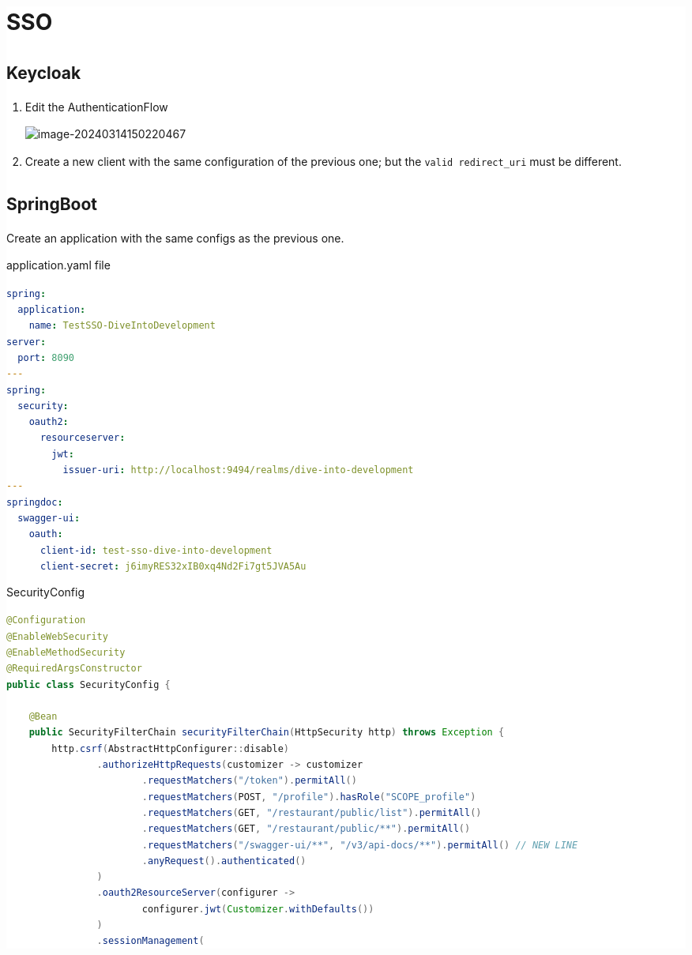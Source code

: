 # SSO

## Keycloak

1. Edit the AuthenticationFlow

   ![image-20240314150220467](C:\Users\aliro\AppData\Roaming\Typora\typora-user-images\image-20240314150220467.png)

2. Create a new client with the same configuration of the previous one; but the `valid redirect_uri` must be different.

## SpringBoot

Create an application with the same configs as the previous one.

application.yaml file

```yaml
spring:
  application:
    name: TestSSO-DiveIntoDevelopment
server:
  port: 8090
---
spring:
  security:
    oauth2:
      resourceserver:
        jwt:
          issuer-uri: http://localhost:9494/realms/dive-into-development
---
springdoc:
  swagger-ui:
    oauth:
      client-id: test-sso-dive-into-development
      client-secret: j6imyRES32xIB0xq4Nd2Fi7gt5JVA5Au
```

SecurityConfig

```java
@Configuration
@EnableWebSecurity
@EnableMethodSecurity
@RequiredArgsConstructor
public class SecurityConfig {

    @Bean
    public SecurityFilterChain securityFilterChain(HttpSecurity http) throws Exception {
        http.csrf(AbstractHttpConfigurer::disable)
                .authorizeHttpRequests(customizer -> customizer
                        .requestMatchers("/token").permitAll()
                        .requestMatchers(POST, "/profile").hasRole("SCOPE_profile")
                        .requestMatchers(GET, "/restaurant/public/list").permitAll()
                        .requestMatchers(GET, "/restaurant/public/**").permitAll()
                        .requestMatchers("/swagger-ui/**", "/v3/api-docs/**").permitAll() // NEW LINE
                        .anyRequest().authenticated()
                )
                .oauth2ResourceServer(configurer ->
                        configurer.jwt(Customizer.withDefaults())
                )
                .sessionManagement(
```